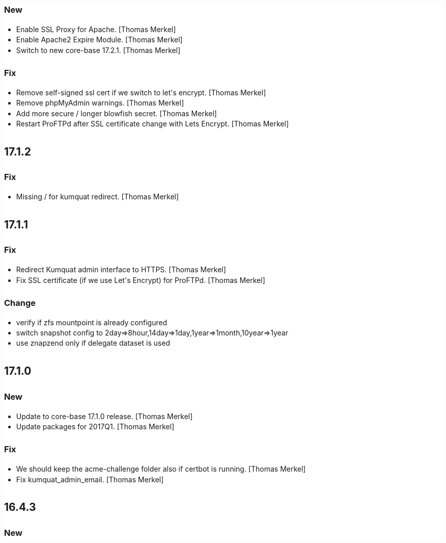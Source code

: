 ### New

- Enable SSL Proxy for Apache. [Thomas Merkel]
- Enable Apache2 Expire Module. [Thomas Merkel]
- Switch to new core-base 17.2.1. [Thomas Merkel]

### Fix

- Remove self-signed ssl cert if we switch to let's encrypt. [Thomas
  Merkel]
- Remove phpMyAdmin warnings. [Thomas Merkel]
- Add more secure / longer blowfish secret. [Thomas Merkel]
- Restart ProFTPd after SSL certificate change with Lets Encrypt.
  [Thomas Merkel]

## 17.1.2

### Fix

- Missing / for kumquat redirect. [Thomas Merkel]

## 17.1.1

### Fix

- Redirect Kumquat admin interface to HTTPS. [Thomas Merkel]
- Fix SSL certificate (if we use Let's Encrypt) for ProFTPd. [Thomas
  Merkel]

### Change

- verify if zfs mountpoint is already configured
- switch snapshot config to 2day=>8hour,14day=>1day,1year=>1month,10year=>1year
- use znapzend only if delegate dataset is used

## 17.1.0

### New

* Update to core-base 17.1.0 release. [Thomas Merkel]
* Update packages for 2017Q1. [Thomas Merkel]

### Fix

* We should keep the acme-challenge folder also if certbot is running. [Thomas Merkel]
* Fix kumquat_admin_email. [Thomas Merkel]

## 16.4.3

### New
